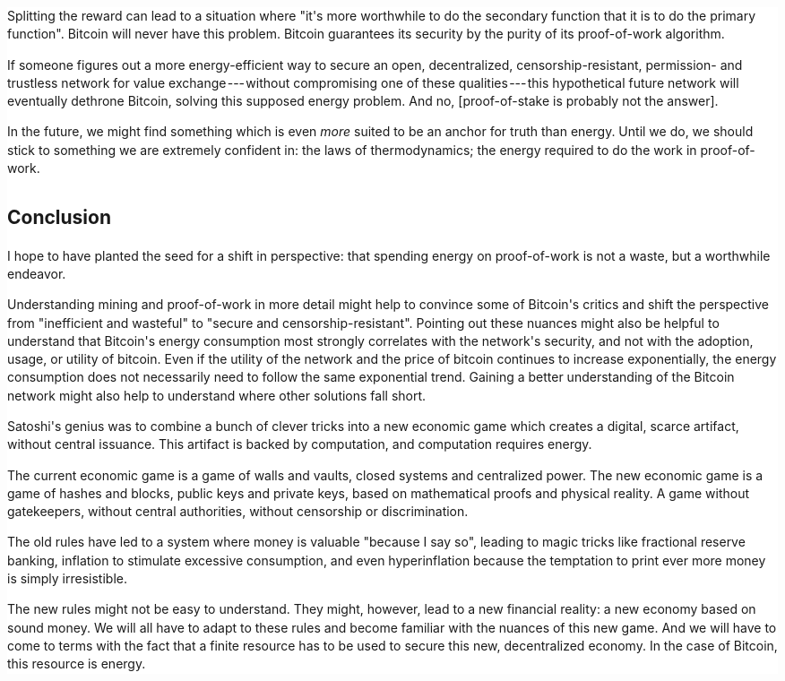 Splitting the reward can lead to a situation where "it's more worthwhile
to do the secondary function that it is to do the primary function".
Bitcoin will never have this problem. Bitcoin guarantees its security by
the purity of its proof-of-work algorithm.

If someone figures out a more energy-efficient way to secure an open,
decentralized, censorship-resistant, permission- and trustless network
for value exchange --- without compromising one of these
qualities --- this hypothetical future network will eventually dethrone
Bitcoin, solving this supposed energy problem. And no, [proof-of-stake
is probably not the answer].

In the future, we might find something which is even *more* suited to be
an anchor for truth than energy. Until we do, we should stick to
something we are extremely confident in: the laws of thermodynamics; the
energy required to do the work in proof-of-work.

## Conclusion

I hope to have planted the seed for a shift in perspective: that
spending energy on proof-of-work is not a waste, but a worthwhile
endeavor.

Understanding mining and proof-of-work in more detail might help to
convince some of Bitcoin's critics and shift the perspective from
"inefficient and wasteful" to "secure and censorship-resistant".
Pointing out these nuances might also be helpful to understand that
Bitcoin's energy consumption most strongly correlates with the network's
security, and not with the adoption, usage, or utility of bitcoin. Even
if the utility of the network and the price of bitcoin continues to
increase exponentially, the energy consumption does not necessarily need
to follow the same exponential trend. Gaining a better understanding of
the Bitcoin network might also help to understand where other solutions
fall short.

Satoshi's genius was to combine a bunch of clever tricks into a new
economic game which creates a digital, scarce artifact, without central
issuance. This artifact is backed by computation, and computation
requires energy.

The current economic game is a game of walls and vaults, closed systems
and centralized power. The new economic game is a game of hashes and
blocks, public keys and private keys, based on mathematical proofs and
physical reality. A game without gatekeepers, without central
authorities, without censorship or discrimination.

The old rules have led to a system where money is valuable "because I
say so", leading to magic tricks like fractional reserve banking,
inflation to stimulate excessive consumption, and even hyperinflation
because the temptation to print ever more money is simply irresistible.

The new rules might not be easy to understand. They might, however, lead
to a new financial reality: a new economy based on sound money. We will
all have to adapt to these rules and become familiar with the nuances of
this new game. And we will have to come to terms with the fact that a
finite resource has to be used to secure this new, decentralized
economy. In the case of Bitcoin, this resource is energy.
